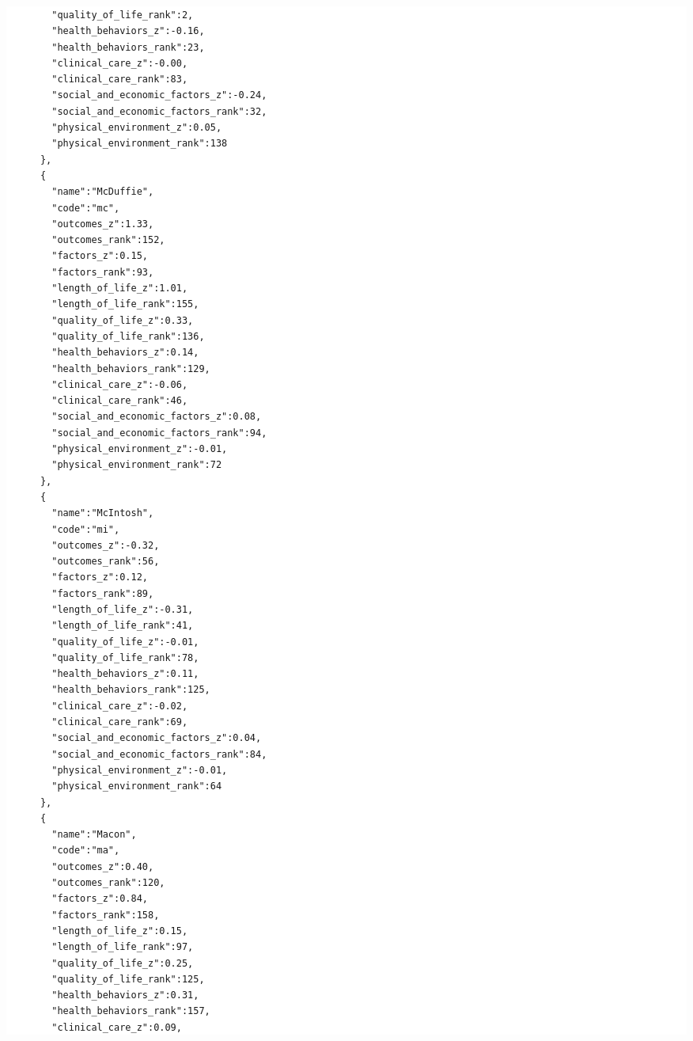            "quality_of_life_rank":2,
            "health_behaviors_z":-0.16,
            "health_behaviors_rank":23,
            "clinical_care_z":-0.00,
            "clinical_care_rank":83,
            "social_and_economic_factors_z":-0.24,
            "social_and_economic_factors_rank":32,
            "physical_environment_z":0.05,
            "physical_environment_rank":138
          },
          {
            "name":"McDuffie",
            "code":"mc",
            "outcomes_z":1.33,
            "outcomes_rank":152,
            "factors_z":0.15,
            "factors_rank":93,
            "length_of_life_z":1.01,
            "length_of_life_rank":155,
            "quality_of_life_z":0.33,
            "quality_of_life_rank":136,
            "health_behaviors_z":0.14,
            "health_behaviors_rank":129,
            "clinical_care_z":-0.06,
            "clinical_care_rank":46,
            "social_and_economic_factors_z":0.08,
            "social_and_economic_factors_rank":94,
            "physical_environment_z":-0.01,
            "physical_environment_rank":72
          },
          {
            "name":"McIntosh",
            "code":"mi",
            "outcomes_z":-0.32,
            "outcomes_rank":56,
            "factors_z":0.12,
            "factors_rank":89,
            "length_of_life_z":-0.31,
            "length_of_life_rank":41,
            "quality_of_life_z":-0.01,
            "quality_of_life_rank":78,
            "health_behaviors_z":0.11,
            "health_behaviors_rank":125,
            "clinical_care_z":-0.02,
            "clinical_care_rank":69,
            "social_and_economic_factors_z":0.04,
            "social_and_economic_factors_rank":84,
            "physical_environment_z":-0.01,
            "physical_environment_rank":64
          },
          {
            "name":"Macon",
            "code":"ma",
            "outcomes_z":0.40,
            "outcomes_rank":120,
            "factors_z":0.84,
            "factors_rank":158,
            "length_of_life_z":0.15,
            "length_of_life_rank":97,
            "quality_of_life_z":0.25,
            "quality_of_life_rank":125,
            "health_behaviors_z":0.31,
            "health_behaviors_rank":157,
            "clinical_care_z":0.09,